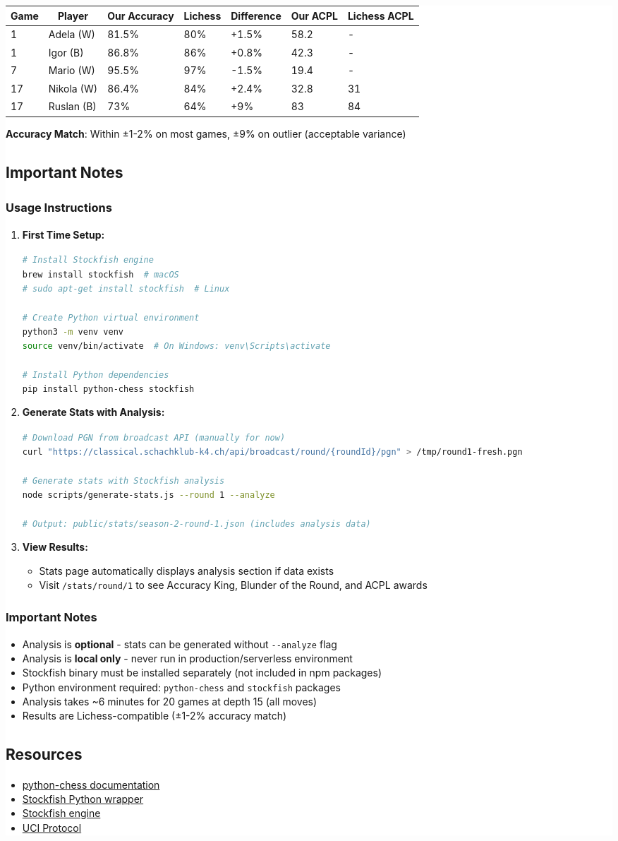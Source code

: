 | Game | Player | Our Accuracy | Lichess | Difference | Our ACPL | Lichess ACPL |
|------|--------|--------------|---------|------------|----------|--------------|
| 1 | Adela (W) | 81.5% | 80% | +1.5% | 58.2 | - |
| 1 | Igor (B) | 86.8% | 86% | +0.8% | 42.3 | - |
| 7 | Mario (W) | 95.5% | 97% | -1.5% | 19.4 | - |
| 17 | Nikola (W) | 86.4% | 84% | +2.4% | 32.8 | 31 |
| 17 | Ruslan (B) | 73% | 64% | +9% | 83 | 84 |

**Accuracy Match**: Within ±1-2% on most games, ±9% on outlier (acceptable variance)

## Important Notes

### Usage Instructions

1. **First Time Setup:**
   ```bash
   # Install Stockfish engine
   brew install stockfish  # macOS
   # sudo apt-get install stockfish  # Linux

   # Create Python virtual environment
   python3 -m venv venv
   source venv/bin/activate  # On Windows: venv\Scripts\activate

   # Install Python dependencies
   pip install python-chess stockfish
   ```

2. **Generate Stats with Analysis:**
   ```bash
   # Download PGN from broadcast API (manually for now)
   curl "https://classical.schachklub-k4.ch/api/broadcast/round/{roundId}/pgn" > /tmp/round1-fresh.pgn

   # Generate stats with Stockfish analysis
   node scripts/generate-stats.js --round 1 --analyze

   # Output: public/stats/season-2-round-1.json (includes analysis data)
   ```

3. **View Results:**
   - Stats page automatically displays analysis section if data exists
   - Visit `/stats/round/1` to see Accuracy King, Blunder of the Round, and ACPL awards

### Important Notes

- Analysis is **optional** - stats can be generated without `--analyze` flag
- Analysis is **local only** - never run in production/serverless environment
- Stockfish binary must be installed separately (not included in npm packages)
- Python environment required: `python-chess` and `stockfish` packages
- Analysis takes ~6 minutes for 20 games at depth 15 (all moves)
- Results are Lichess-compatible (±1-2% accuracy match)

## Resources

- [python-chess documentation](https://python-chess.readthedocs.io/)
- [Stockfish Python wrapper](https://pypi.org/project/stockfish/)
- [Stockfish engine](https://stockfishchess.org/)
- [UCI Protocol](http://wbec-ridderkerk.nl/html/UCIProtocol.html)
